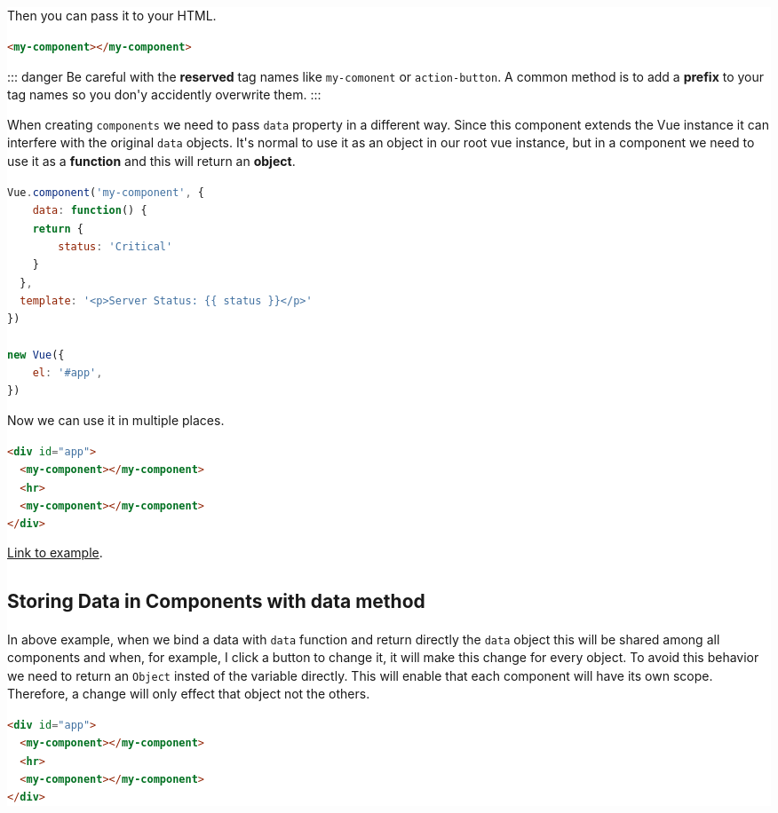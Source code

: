 Then you can pass it to your HTML.

```html
<my-component></my-component>
```

::: danger
Be careful with the **reserved** tag names like `my-comonent` or `action-button`. A common method is to add a **prefix** to your tag names so you don'y accidently overwrite them.
:::

When creating `components` we need to pass `data` property in a different way. Since this component extends the Vue instance it can interfere with the original `data` objects. It's normal to use it as an object in our root vue instance, but in a component we need to use it as a **function** and this will return an **object**.

```javascript
Vue.component('my-component', {
	data: function() {
  	return {
    	status: 'Critical'
    }
  },
  template: '<p>Server Status: {{ status }}</p>'
})

new Vue({
	el: '#app',
})
```

Now we can use it in multiple places.

```html
<div id="app">
  <my-component></my-component>
  <hr>
  <my-component></my-component>
</div>
```

[Link to example](https://jsfiddle.net/8bz8h970/22/).

## Storing Data in Components with data method

In above example, when we bind a data with `data` function and return directly the `data` object this will be shared among all components and when, for example, I click a button to change it, it will make this change for every object. To avoid this behavior we need to return an `Object` insted of the variable directly. This will enable that each component will have its own scope. Therefore, a change will only effect that object not the others.

```html
<div id="app">
  <my-component></my-component>
  <hr>
  <my-component></my-component>
</div>
```
